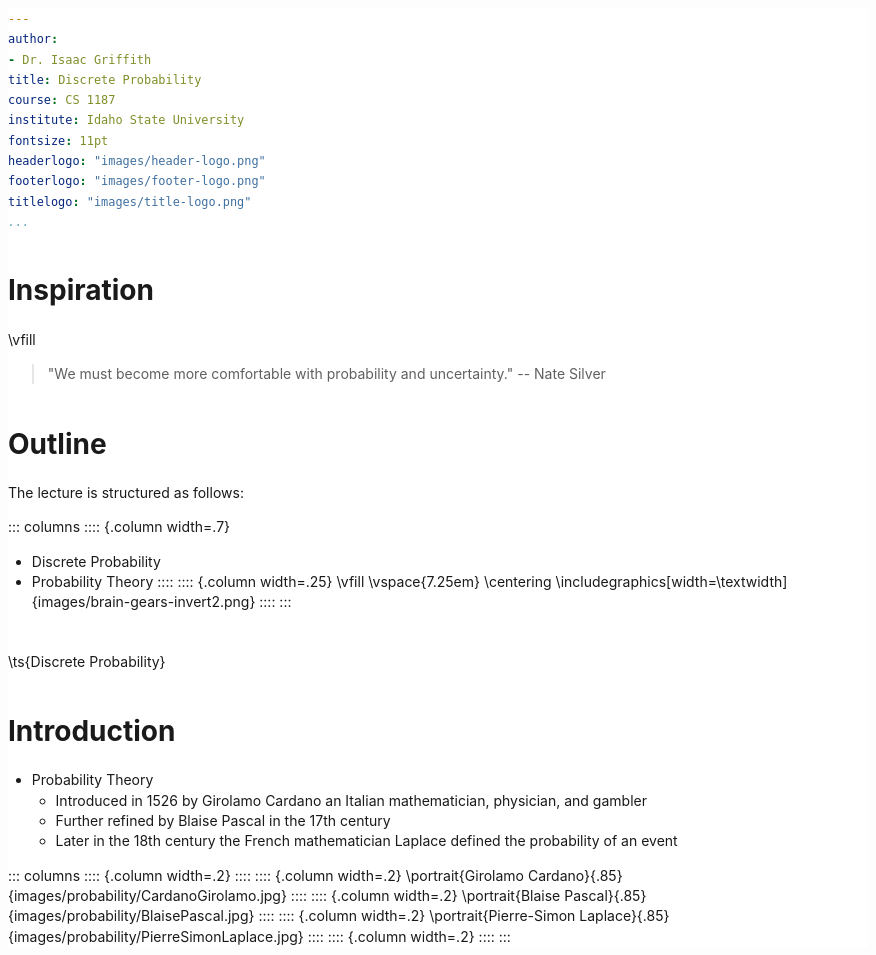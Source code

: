 ```yaml
---
author:
- Dr. Isaac Griffith
title: Discrete Probability
course: CS 1187
institute: Idaho State University
fontsize: 11pt
headerlogo: "images/header-logo.png"
footerlogo: "images/footer-logo.png"
titlelogo: "images/title-logo.png"
...
```


# Inspiration

\vfill
> "We must become more comfortable with probability and uncertainty." -- Nate Silver

# Outline

The lecture is structured as follows:

::: columns
:::: {.column width=.7}
* Discrete Probability
* Probability Theory
::::
:::: {.column width=.25}
\vfill
\vspace{7.25em}
\centering
\includegraphics[width=\textwidth]{images/brain-gears-invert2.png}
::::
:::

#

\ts{Discrete Probability}

# Introduction

* Probability Theory
  * Introduced in 1526 by Girolamo Cardano an Italian mathematician, physician, and gambler
  * Further refined by Blaise Pascal in the 17th century
  * Later in the 18th century the French mathematician Laplace defined the probability of an event

::: columns
:::: {.column width=.2}
::::
:::: {.column width=.2}
\portrait{Girolamo Cardano}{.85}{images/probability/CardanoGirolamo.jpg}
::::
:::: {.column width=.2}
\portrait{Blaise Pascal}{.85}{images/probability/BlaisePascal.jpg}
::::
:::: {.column width=.2}
\portrait{Pierre-Simon Laplace}{.85}{images/probability/PierreSimonLaplace.jpg}
::::
:::: {.column width=.2}
::::
:::
